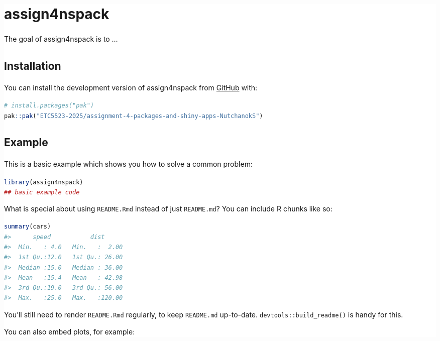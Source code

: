 


# assign4nspack





The goal of assign4nspack is to …

## Installation

You can install the development version of assign4nspack from
[GitHub](https://github.com/) with:

``` r
# install.packages("pak")
pak::pak("ETC5523-2025/assignment-4-packages-and-shiny-apps-NutchanokS")
```

## Example

This is a basic example which shows you how to solve a common problem:

``` r
library(assign4nspack)
## basic example code
```

What is special about using `README.Rmd` instead of just `README.md`?
You can include R chunks like so:

``` r
summary(cars)
#>      speed           dist       
#>  Min.   : 4.0   Min.   :  2.00  
#>  1st Qu.:12.0   1st Qu.: 26.00  
#>  Median :15.0   Median : 36.00  
#>  Mean   :15.4   Mean   : 42.98  
#>  3rd Qu.:19.0   3rd Qu.: 56.00  
#>  Max.   :25.0   Max.   :120.00
```

You’ll still need to render `README.Rmd` regularly, to keep `README.md`
up-to-date. `devtools::build_readme()` is handy for this.

You can also embed plots, for example:
